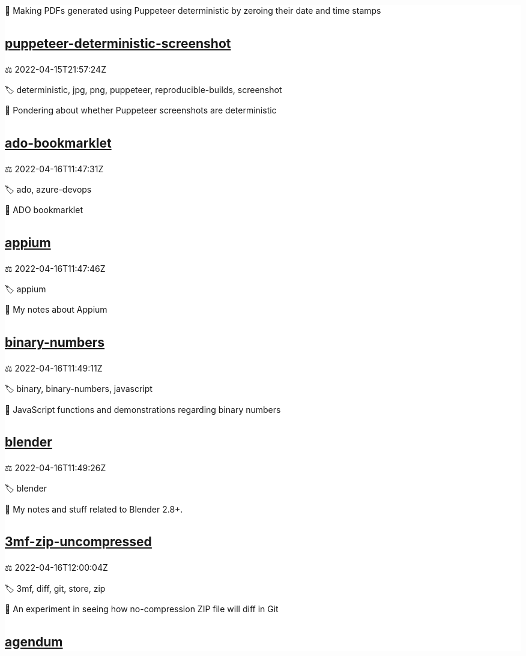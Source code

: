 📒 Making PDFs generated using Puppeteer deterministic by zeroing their date and time stamps

## [puppeteer-deterministic-screenshot](https://github.com/TomasHubelbauer/puppeteer-deterministic-screenshot)

⚖️ 2022-04-15T21:57:24Z

🏷 deterministic, jpg, png, puppeteer, reproducible-builds, screenshot

📒 Pondering about whether Puppeteer screenshots are deterministic

## [ado-bookmarklet](https://github.com/TomasHubelbauer/ado-bookmarklet)

⚖️ 2022-04-16T11:47:31Z

🏷 ado, azure-devops

📒 ADO bookmarklet

## [appium](https://github.com/TomasHubelbauer/appium)

⚖️ 2022-04-16T11:47:46Z

🏷 appium

📒 My notes about Appium

## [binary-numbers](https://github.com/TomasHubelbauer/binary-numbers)

⚖️ 2022-04-16T11:49:11Z

🏷 binary, binary-numbers, javascript

📒 JavaScript functions and demonstrations regarding binary numbers

## [blender](https://github.com/TomasHubelbauer/blender)

⚖️ 2022-04-16T11:49:26Z

🏷 blender

📒 My notes and stuff related to Blender 2.8+.

## [3mf-zip-uncompressed](https://github.com/TomasHubelbauer/3mf-zip-uncompressed)

⚖️ 2022-04-16T12:00:04Z

🏷 3mf, diff, git, store, zip

📒 An experiment in seeing how no-compression ZIP file will diff in Git

## [agendum](https://github.com/TomasHubelbauer/agendum)
